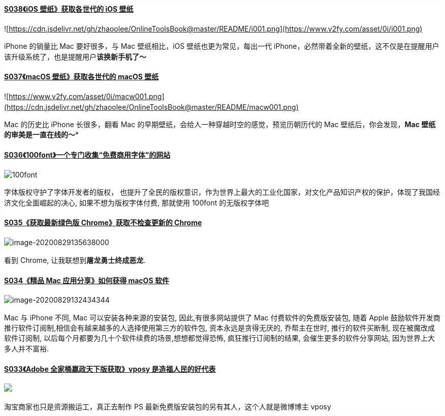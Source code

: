 
#### [S038《iOS 壁纸》获取各世代的 iOS 壁纸](https://www.v2fy.com/p/S038-iOS-wallpaper/)




![https://cdn.jsdelivr.net/gh/zhaoolee/OnlineToolsBook@master/README/i001.png](https://www.v2fy.com/asset/0i/i001.png)

iPhone 的销量比 Mac 要好很多，与 Mac 壁纸相比，iOS 壁纸也更为常见，每出一代 iPhone，必然带着全新的壁纸，这不仅是在提醒用户该升级系统了，也是提醒用户**该换新手机了～**


#### [S037《macOS 壁纸》获取各世代的 macOS 壁纸](https://www.v2fy.com/p/S037-macOS-wallpaper/)

![https://www.v2fy.com/asset/0i/macw001.png](https://cdn.jsdelivr.net/gh/zhaoolee/OnlineToolsBook@master/README/macw001.png)



Mac 的历史比 iPhone 长很多，翻看 Mac 的早期壁纸，会给人一种穿越时空的感觉，预览历朝历代的 Mac 壁纸后，你会发现，**Mac 壁纸的审美是一直在线的～***

#### [S036《100font》一个专门收集“免费商用字体”的网站](https://www.v2fy.com/p/S036-100font/)


![100font](https://cdn.jsdelivr.net/gh/zhaoolee/OnlineToolsBook@master/README/100font.png)



字体版权守护了字体开发者的版权， 也提升了全民的版权意识，作为世界上最大的工业化国家，对文化产品知识产权的保护，体现了我国经济文化全面崛起的决心, 如果不想为版权字体付费, 那就使用 100font 的无版权字体吧


#### [S035《获取最新绿色版 Chrome》获取不检查更新的 Chrome](https://www.v2fy.com/p/S035-green-chrome/)


![image-20200829135638000](https://cdn.jsdelivr.net/gh/zhaoolee/OnlineToolsBook@master/README/image-20200829135638000.png)

看到 Chrome, 让我联想到**屠龙勇士终成恶龙**.


#### [S034《精品 Mac 应用分享》如何获得 macOS 软件](https://www.v2fy.com/p/S034_macos_soft/)

![image-20200829132434344](https://cdn.jsdelivr.net/gh/zhaoolee/OnlineToolsBook@master/README/image-20200829132434344.png)

Mac 与 iPhone 不同, Mac 可以安装各种来源的安装包, 因此,有很多网站提供了 Mac 付费软件的免费版安装包, 随着 Apple 鼓励软件开发商推行软件订阅制,相信会有越来越多的人选择使用第三方的软件包, 资本永远是贪得无厌的, 乔帮主在世时, 推行的软件买断制, 现在被魔改成软件订阅制, 以后每个月都要为几十个软件续费的场景,想想都觉得恐怖, 疯狂推行订阅制的结果, 会催生更多的软件分享网站, 因为世界上大多人并不富裕. 


#### [S033《Adobe 全家桶嬴政天下版获取》vposy 是造福人民的好代表](https://www.v2fy.com/p/S033_adobe/)

![](https://cdn.jsdelivr.net/gh/zhaoolee/OnlineToolsBook@master/README/1240-20200829131329822.png)

淘宝商家也只是资源搬运工，真正去制作 PS 最新免费版安装包的另有其人，这个人就是微博博主 vposy
